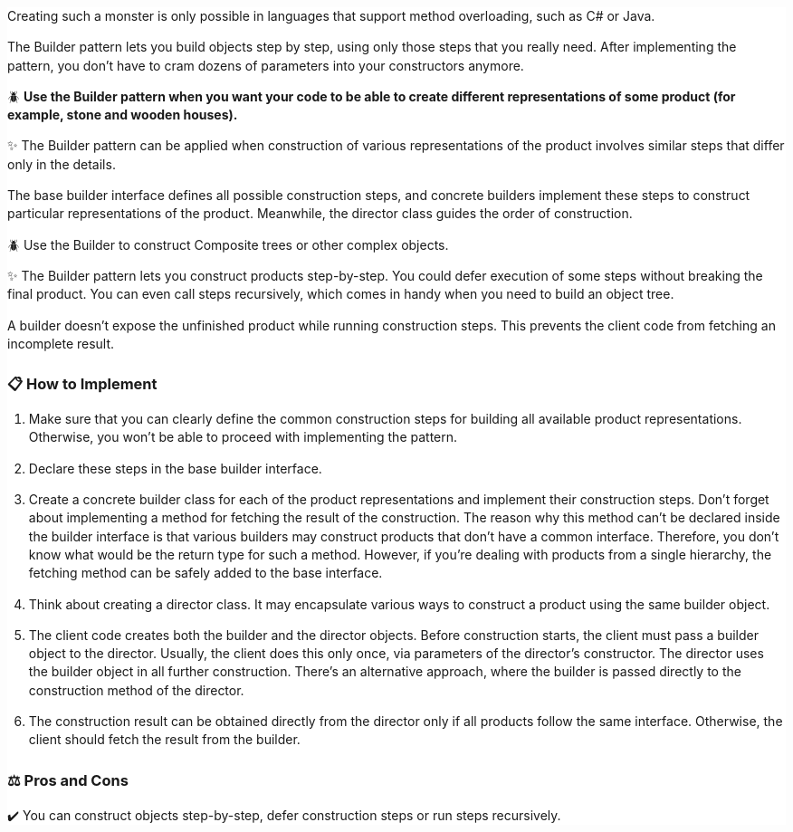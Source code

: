 
Creating such a monster is only possible in languages that support method overloading, such as C# or Java.

The Builder pattern lets you build objects step by step, using only those steps that you really need. After implementing the pattern, you don’t have to cram dozens of parameters into your constructors anymore.

:beetle: **Use the Builder pattern when you want your code to be able to create different representations of some product (for example, stone and wooden houses).**

:sparkles: The Builder pattern can be applied when construction of various representations of the product involves similar steps that differ only in the details.

The base builder interface defines all possible construction steps, and concrete builders implement these steps to construct particular representations of the product. Meanwhile, the director class guides the order of construction.

:beetle: Use the Builder to construct Composite trees or other complex objects.

:sparkles: The Builder pattern lets you construct products step-by-step. You could defer execution of some steps without breaking the final product. You can even call steps recursively, which comes in handy when you need to build an object tree.

A builder doesn’t expose the unfinished product while running construction steps. This prevents the client code from fetching an incomplete result.

### :clipboard: How to Implement


1. Make sure that you can clearly define the common construction steps for building all available product representations. Otherwise, you won’t be able to proceed with implementing the pattern.

2. Declare these steps in the base builder interface.

3. Create a concrete builder class for each of the product representations and implement their construction steps.
 Don’t forget about implementing a method for fetching the result of the construction. The reason why this method can’t be declared inside the builder interface is that various builders may construct products that don’t have a common interface. Therefore, you don’t know what would be the return type for such a method. However, if you’re dealing with products from a single hierarchy, the fetching method can be safely added to the base interface.

4. Think about creating a director class. It may encapsulate various ways to construct a product using the same builder object.

5. The client code creates both the builder and the director objects. Before construction starts, the client must pass a builder object to the director. Usually, the client does this only once, via parameters of the director’s constructor. The director uses the builder object in all further construction. There’s an alternative approach, where the builder is passed directly to the construction method of the director.

6. The construction result can be obtained directly from the director only if all products follow the same interface. Otherwise, the client should fetch the result from the builder.

### ⚖️ Pros and Cons

:heavy_check_mark: You can construct objects step-by-step, defer construction steps or run steps recursively.
